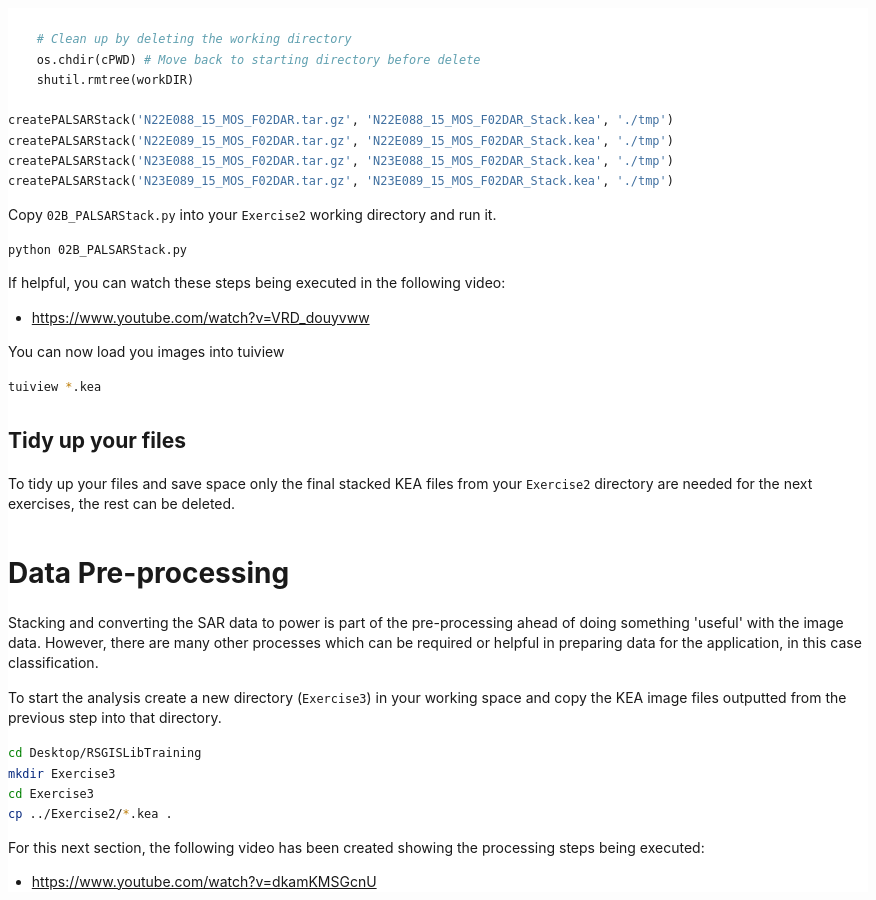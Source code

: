 ``` python
                  
    # Clean up by deleting the working directory
    os.chdir(cPWD) # Move back to starting directory before delete
    shutil.rmtree(workDIR)
    
createPALSARStack('N22E088_15_MOS_F02DAR.tar.gz', 'N22E088_15_MOS_F02DAR_Stack.kea', './tmp')
createPALSARStack('N22E089_15_MOS_F02DAR.tar.gz', 'N22E089_15_MOS_F02DAR_Stack.kea', './tmp')
createPALSARStack('N23E088_15_MOS_F02DAR.tar.gz', 'N23E088_15_MOS_F02DAR_Stack.kea', './tmp')
createPALSARStack('N23E089_15_MOS_F02DAR.tar.gz', 'N23E089_15_MOS_F02DAR_Stack.kea', './tmp')

```

Copy `02B_PALSARStack.py` into your `Exercise2` working directory and
run it.

``` bash
python 02B_PALSARStack.py
```

If helpful, you can watch these steps being executed in the following video:

- https://www.youtube.com/watch?v=VRD_douyvww

You can now load you images into tuiview

``` bash
tuiview *.kea
```

Tidy up your files
------------------

To tidy up your files and save space only the final stacked KEA files from your `Exercise2` directory are needed for the next exercises, the rest can be deleted.

Data Pre-processing
===================

Stacking and converting the SAR data to power is part of the pre-processing ahead of doing something 'useful' with the image data. However, there are many other processes which can be required or helpful
in preparing data for the application, in this case classification.

To start the analysis create a new directory (`Exercise3`) in your working space and copy the KEA image files outputted from the previous step into that directory.

``` bash
cd Desktop/RSGISLibTraining
mkdir Exercise3
cd Exercise3
cp ../Exercise2/*.kea .
```

For this next section, the following video has been created showing the processing steps being executed:

- https://www.youtube.com/watch?v=dkamKMSGcnU
